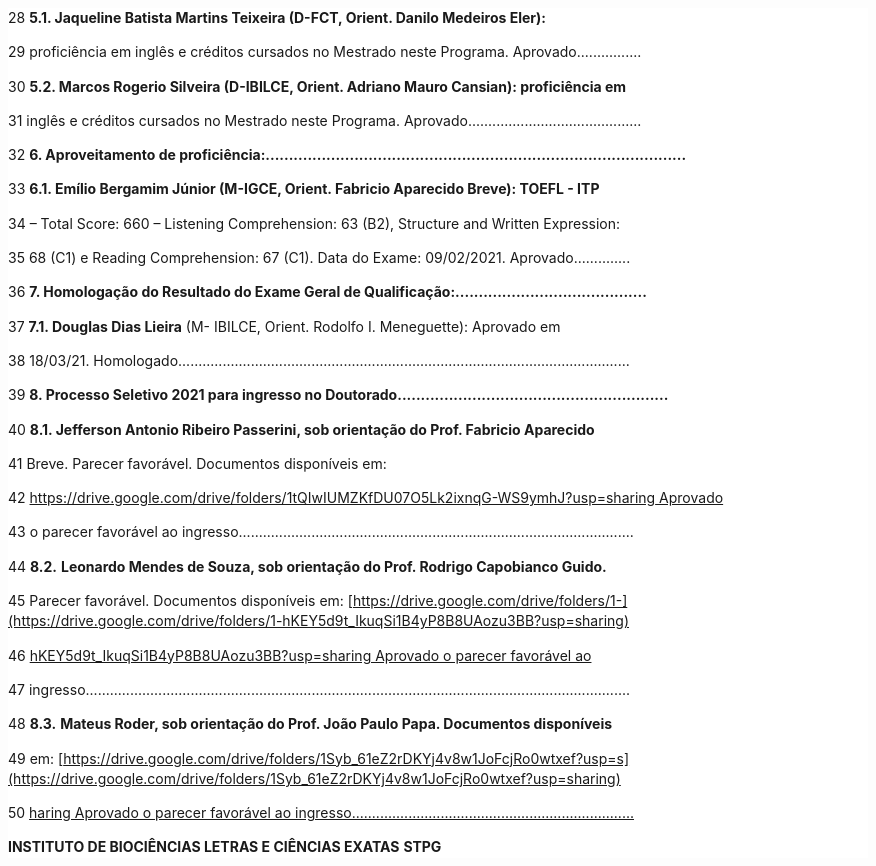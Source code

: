 28 **5.1. Jaqueline Batista Martins Teixeira (D-FCT, Orient. Danilo Medeiros Eler):**

29 proficiência em inglês e créditos cursados no Mestrado neste Programa. Aprovado................

30 **5.2. Marcos Rogerio Silveira (D-IBILCE, Orient. Adriano Mauro Cansian): proficiência em**

31 inglês e créditos cursados no Mestrado neste Programa. Aprovado...........................................

32 **6. Aproveitamento de proficiência:..........................................................................................**

33 **6.1. Emílio Bergamim Júnior (M-IGCE, Orient. Fabricio Aparecido Breve): TOEFL - ITP**

34 – Total Score: 660 – Listening Comprehension: 63 (B2), Structure and Written Expression:

35 68 (C1) e Reading Comprehension: 67 (C1). Data do Exame: 09/02/2021. Aprovado..............

36 **7. Homologação do Resultado do Exame Geral de Qualificação:.........................................**

37 **7.1. Douglas Dias Lieira** (M- IBILCE, Orient. Rodolfo I. Meneguette): Aprovado em

38 18/03/21. Homologado................................................................................................................

39 **8. Processo Seletivo 2021 para ingresso no Doutorado..........................................................**

40 **8.1. Jefferson Antonio Ribeiro Passerini, sob orientação do Prof. Fabricio Aparecido**

41 Breve. Parecer favorável. Documentos disponíveis em:

42 [https://drive.google.com/drive/folders/1tQIwIUMZKfDU07O5Lk2ixnqG-WS9ymhJ?usp=sharing Aprovado](https://drive.google.com/drive/folders/1tQIwIUMZKfDU07O5Lk2ixnqG-WS9ymhJ?usp=sharing)

43 o parecer favorável ao ingresso..................................................................................................

44 **8.2.** **Leonardo Mendes de Souza, sob orientação do Prof. Rodrigo Capobianco Guido.**

45 Parecer favorável. Documentos disponíveis em: [https://drive.google.com/drive/folders/1-](https://drive.google.com/drive/folders/1-hKEY5d9t_IkuqSi1B4yP8B8UAozu3BB?usp=sharing)

46 [hKEY5d9t_IkuqSi1B4yP8B8UAozu3BB?usp=sharing Aprovado o parecer favorável ao](https://drive.google.com/drive/folders/1-hKEY5d9t_IkuqSi1B4yP8B8UAozu3BB?usp=sharing)

47 ingresso.......................................................................................................................................

48 **8.3.** **Mateus Roder, sob orientação do Prof. João Paulo Papa. Documentos disponíveis**

49 em: [https://drive.google.com/drive/folders/1Syb_61eZ2rDKYj4v8w1JoFcjRo0wtxef?usp=s](https://drive.google.com/drive/folders/1Syb_61eZ2rDKYj4v8w1JoFcjRo0wtxef?usp=sharing)

50 [haring Aprovado o parecer favorável ao ingresso......................................................................](https://drive.google.com/drive/folders/1Syb_61eZ2rDKYj4v8w1JoFcjRo0wtxef?usp=sharing)

**INSTITUTO DE BIOCIÊNCIAS LETRAS E CIÊNCIAS EXATAS** **STPG**

